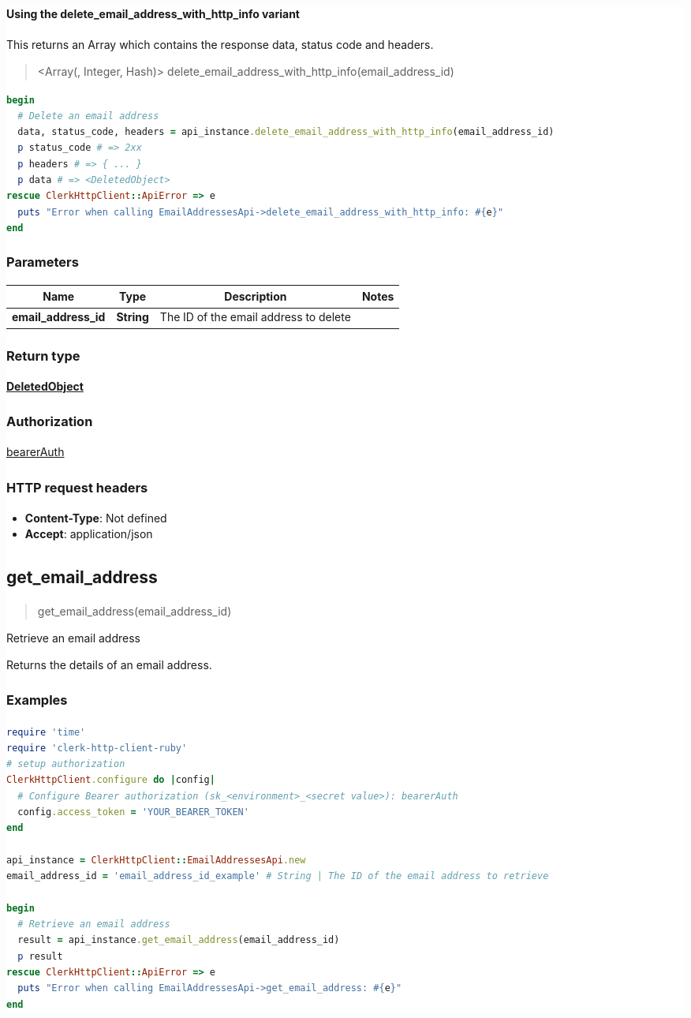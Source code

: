 #### Using the delete_email_address_with_http_info variant

This returns an Array which contains the response data, status code and headers.

> <Array(<DeletedObject>, Integer, Hash)> delete_email_address_with_http_info(email_address_id)

```ruby
begin
  # Delete an email address
  data, status_code, headers = api_instance.delete_email_address_with_http_info(email_address_id)
  p status_code # => 2xx
  p headers # => { ... }
  p data # => <DeletedObject>
rescue ClerkHttpClient::ApiError => e
  puts "Error when calling EmailAddressesApi->delete_email_address_with_http_info: #{e}"
end
```

### Parameters

| Name | Type | Description | Notes |
| ---- | ---- | ----------- | ----- |
| **email_address_id** | **String** | The ID of the email address to delete |  |

### Return type

[**DeletedObject**](DeletedObject.md)

### Authorization

[bearerAuth](../README.md#bearerAuth)

### HTTP request headers

- **Content-Type**: Not defined
- **Accept**: application/json


## get_email_address

> <EmailAddress> get_email_address(email_address_id)

Retrieve an email address

Returns the details of an email address.

### Examples

```ruby
require 'time'
require 'clerk-http-client-ruby'
# setup authorization
ClerkHttpClient.configure do |config|
  # Configure Bearer authorization (sk_<environment>_<secret value>): bearerAuth
  config.access_token = 'YOUR_BEARER_TOKEN'
end

api_instance = ClerkHttpClient::EmailAddressesApi.new
email_address_id = 'email_address_id_example' # String | The ID of the email address to retrieve

begin
  # Retrieve an email address
  result = api_instance.get_email_address(email_address_id)
  p result
rescue ClerkHttpClient::ApiError => e
  puts "Error when calling EmailAddressesApi->get_email_address: #{e}"
end
```